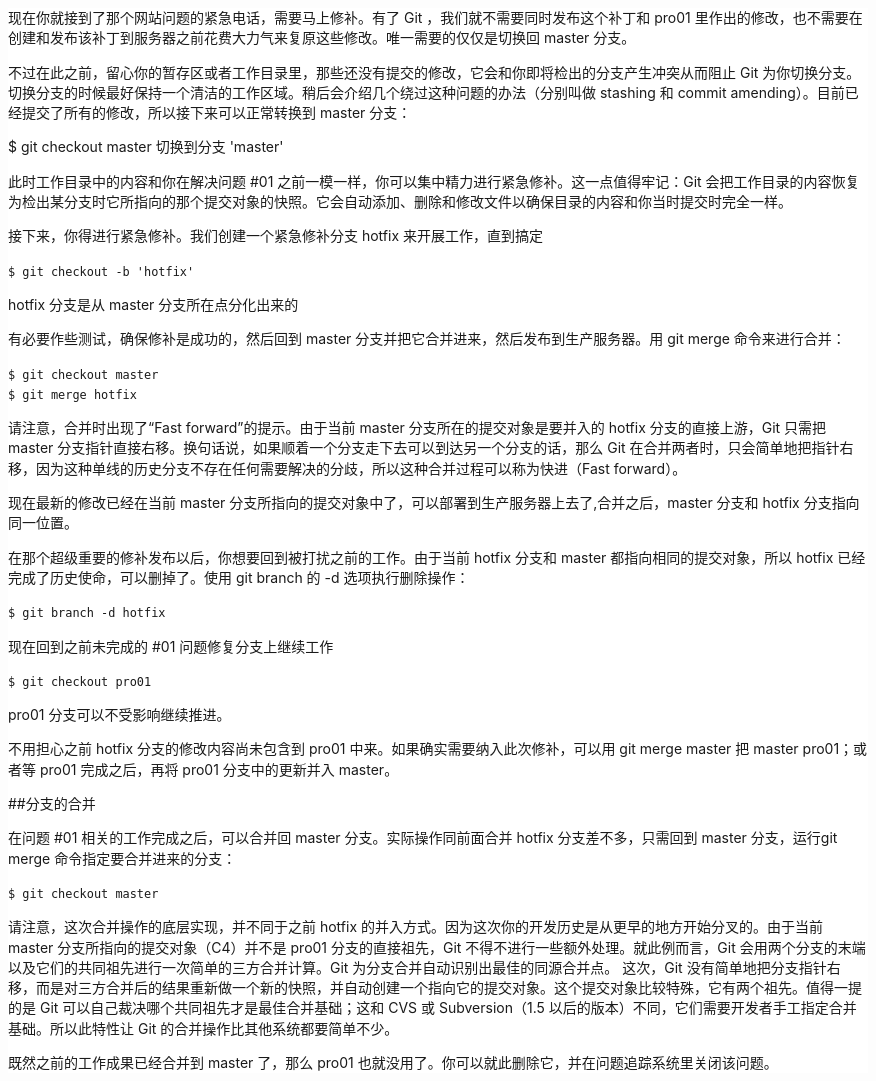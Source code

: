 现在你就接到了那个网站问题的紧急电话，需要马上修补。有了 Git ，我们就不需要同时发布这个补丁和 pro01 里作出的修改，也不需要在创建和发布该补丁到服务器之前花费大力气来复原这些修改。唯一需要的仅仅是切换回 master 分支。

不过在此之前，留心你的暂存区或者工作目录里，那些还没有提交的修改，它会和你即将检出的分支产生冲突从而阻止 Git 为你切换分支。切换分支的时候最好保持一个清洁的工作区域。稍后会介绍几个绕过这种问题的办法（分别叫做 stashing 和 commit amending）。目前已经提交了所有的修改，所以接下来可以正常转换到 master 分支：

$ git checkout master
切换到分支 'master'


此时工作目录中的内容和你在解决问题 #01 之前一模一样，你可以集中精力进行紧急修补。这一点值得牢记：Git 会把工作目录的内容恢复为检出某分支时它所指向的那个提交对象的快照。它会自动添加、删除和修改文件以确保目录的内容和你当时提交时完全一样。

接下来，你得进行紧急修补。我们创建一个紧急修补分支 hotfix 来开展工作，直到搞定

	$ git checkout -b 'hotfix'

hotfix 分支是从 master 分支所在点分化出来的

 

有必要作些测试，确保修补是成功的，然后回到 master 分支并把它合并进来，然后发布到生产服务器。用 git merge 命令来进行合并：

	$ git checkout master
    $ git merge hotfix


请注意，合并时出现了“Fast forward”的提示。由于当前 master 分支所在的提交对象是要并入的 hotfix 分支的直接上游，Git 只需把 master 分支指针直接右移。换句话说，如果顺着一个分支走下去可以到达另一个分支的话，那么 Git 在合并两者时，只会简单地把指针右移，因为这种单线的历史分支不存在任何需要解决的分歧，所以这种合并过程可以称为快进（Fast forward）。

现在最新的修改已经在当前 master 分支所指向的提交对象中了，可以部署到生产服务器上去了,合并之后，master 分支和 hotfix 分支指向同一位置。

 

在那个超级重要的修补发布以后，你想要回到被打扰之前的工作。由于当前 hotfix 分支和 master 都指向相同的提交对象，所以 hotfix 已经完成了历史使命，可以删掉了。使用 git branch 的 -d 选项执行删除操作：

	$ git branch -d hotfix

现在回到之前未完成的 #01 问题修复分支上继续工作

	$ git checkout pro01

pro01 分支可以不受影响继续推进。

 

不用担心之前 hotfix 分支的修改内容尚未包含到 pro01 中来。如果确实需要纳入此次修补，可以用 git merge master 把 master pro01；或者等 pro01 完成之后，再将 pro01 分支中的更新并入 master。

##分支的合并

在问题 #01 相关的工作完成之后，可以合并回 master 分支。实际操作同前面合并 hotfix 分支差不多，只需回到 master 分支，运行git merge 命令指定要合并进来的分支：

	$ git checkout master

请注意，这次合并操作的底层实现，并不同于之前 hotfix 的并入方式。因为这次你的开发历史是从更早的地方开始分叉的。由于当前 master 分支所指向的提交对象（C4）并不是 pro01 分支的直接祖先，Git 不得不进行一些额外处理。就此例而言，Git 会用两个分支的末端以及它们的共同祖先进行一次简单的三方合并计算。Git 为分支合并自动识别出最佳的同源合并点。
这次，Git 没有简单地把分支指针右移，而是对三方合并后的结果重新做一个新的快照，并自动创建一个指向它的提交对象。这个提交对象比较特殊，它有两个祖先。值得一提的是 Git 可以自己裁决哪个共同祖先才是最佳合并基础；这和 CVS 或 Subversion（1.5 以后的版本）不同，它们需要开发者手工指定合并基础。所以此特性让 Git 的合并操作比其他系统都要简单不少。

 
既然之前的工作成果已经合并到 master 了，那么 pro01 也就没用了。你可以就此删除它，并在问题追踪系统里关闭该问题。
